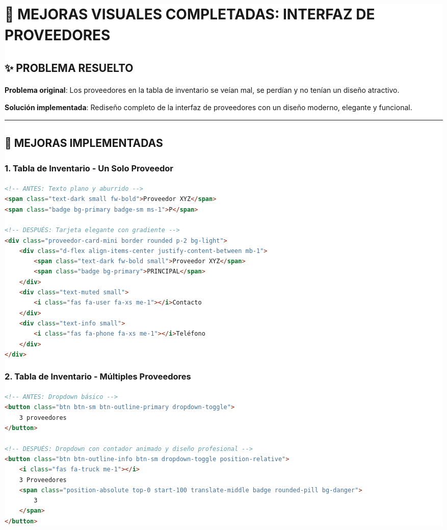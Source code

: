 # 🎨 MEJORAS VISUALES COMPLETADAS: INTERFAZ DE PROVEEDORES

## ✨ PROBLEMA RESUELTO

**Problema original**: Los proveedores en la tabla de inventario se veían mal, se perdían y no tenían un diseño atractivo.

**Solución implementada**: Rediseño completo de la interfaz de proveedores con un diseño moderno, elegante y funcional.

---

## 🎯 MEJORAS IMPLEMENTADAS

### 1. **Tabla de Inventario - Un Solo Proveedor**
```html
<!-- ANTES: Texto plano y aburrido -->
<span class="text-dark small fw-bold">Proveedor XYZ</span>
<span class="badge bg-primary badge-sm ms-1">P</span>

<!-- DESPUÉS: Tarjeta elegante con gradiente -->
<div class="proveedor-card-mini border rounded p-2 bg-light">
    <div class="d-flex align-items-center justify-content-between mb-1">
        <span class="text-dark fw-bold small">Proveedor XYZ</span>
        <span class="badge bg-primary">PRINCIPAL</span>
    </div>
    <div class="text-muted small">
        <i class="fas fa-user fa-xs me-1"></i>Contacto
    </div>
    <div class="text-info small">
        <i class="fas fa-phone fa-xs me-1"></i>Teléfono
    </div>
</div>
```

### 2. **Tabla de Inventario - Múltiples Proveedores**
```html
<!-- ANTES: Dropdown básico -->
<button class="btn btn-sm btn-outline-primary dropdown-toggle">
    3 proveedores
</button>

<!-- DESPUÉS: Dropdown con contador animado y diseño profesional -->
<button class="btn btn-outline-info btn-sm dropdown-toggle position-relative">
    <i class="fas fa-truck me-1"></i>
    3 Proveedores
    <span class="position-absolute top-0 start-100 translate-middle badge rounded-pill bg-danger">
        3
    </span>
</button>
```
